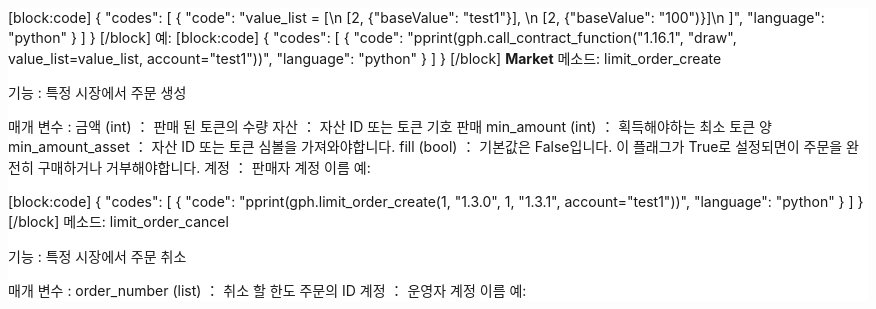 [block:code]
{
  "codes": [
    {
      "code": "value_list = [\n        [2, {\"baseValue\": \"test1\"}], \n        [2, {\"baseValue\": \"100\")}]\n    ]",
      "language": "python"
    }
  ]
}
[/block]
예:
[block:code]
{
  "codes": [
    {
      "code": "pprint(gph.call_contract_function(\"1.16.1\", \"draw\", value_list=value_list, account=\"test1\"))",
      "language": "python"
    }
  ]
}
[/block]
**Market**
메소드: limit_order_create

기능 : 특정 시장에서 주문 생성

매개 변수 :
금액 (int) ： 판매 된 토큰의 수량
자산 ： 자산 ID 또는 토큰 기호 판매
min_amount (int) ： 획득해야하는 최소 토큰 양
min_amount_asset ： 자산 ID 또는 토큰 심볼을 가져와야합니다.
fill (bool) ： 기본값은 False입니다. 이 플래그가 True로 설정되면이 주문을 완전히 구매하거나 거부해야합니다.
계정 ： 판매자 계정 이름
예:

[block:code]
{
  "codes": [
    {
      "code": "pprint(gph.limit_order_create(1, \"1.3.0\", 1, \"1.3.1\", account=\"test1\"))",
      "language": "python"
    }
  ]
}
[/block]
메소드: limit_order_cancel

기능 : 특정 시장에서 주문 취소

매개 변수 :
order_number (list) ： 취소 할 한도 주문의 ID
계정 ： 운영자 계정 이름
예:
